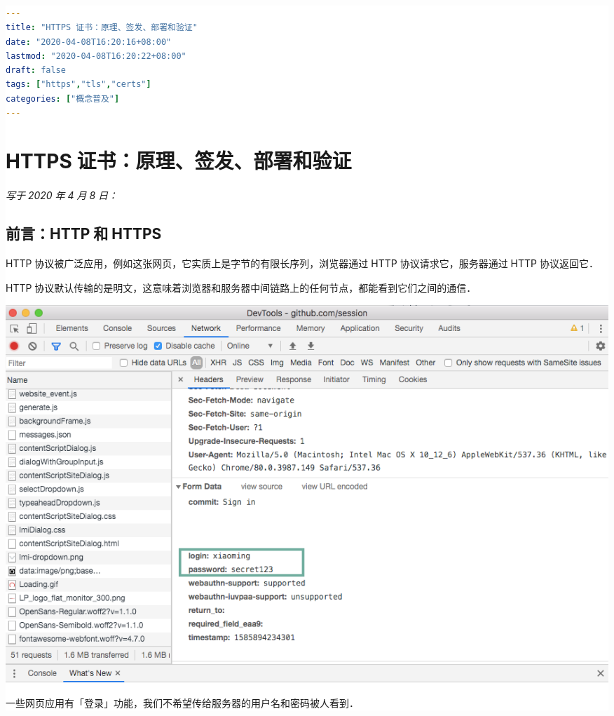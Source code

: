 ```yaml
---
title: "HTTPS 证书：原理、签发、部署和验证"
date: "2020-04-08T16:20:16+08:00"
lastmod: "2020-04-08T16:20:22+08:00"
draft: false
tags: ["https","tls","certs"]
categories: ["概念普及"]
---
```


# HTTPS 证书：原理、签发、部署和验证

*写于 2020 年 4 月 8 日：*

## 前言：HTTP 和 HTTPS

HTTP 协议被广泛应用，例如这张网页，它实质上是字节的有限长序列，浏览器通过 HTTP 协议请求它，服务器通过 HTTP 协议返回它．

HTTP 协议默认传输的是明文，这意味着浏览器和服务器中间链路上的任何节点，都能看到它们之间的通信．

![figure](figures/xiaoming-login-to-github.png)

一些网页应用有「登录」功能，我们不希望传给服务器的用户名和密码被人看到．
